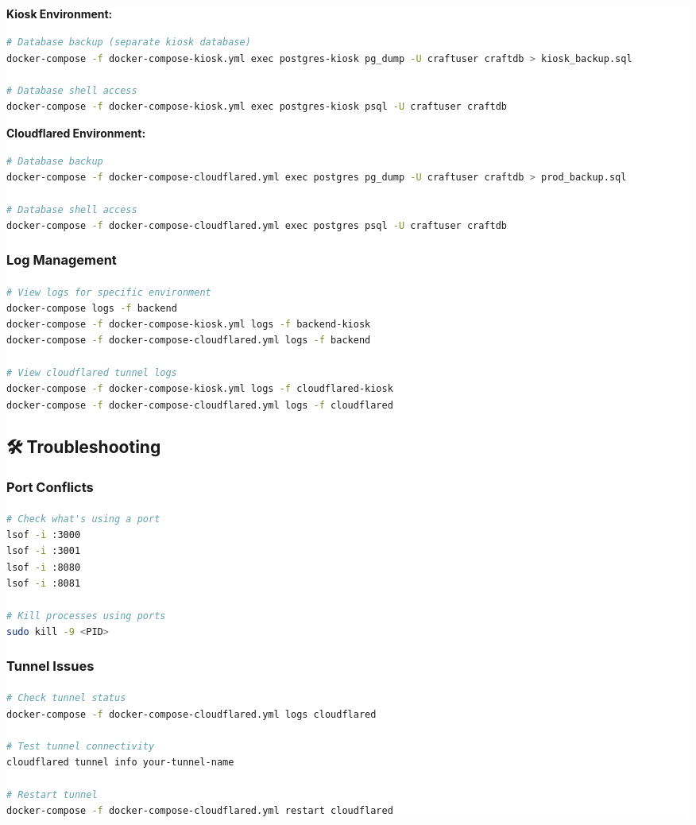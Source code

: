 **Kiosk Environment:**
```bash
# Database backup (separate kiosk database)
docker-compose -f docker-compose-kiosk.yml exec postgres-kiosk pg_dump -U craftuser craftdb > kiosk_backup.sql

# Database shell access
docker-compose -f docker-compose-kiosk.yml exec postgres-kiosk psql -U craftuser craftdb
```

**Cloudflared Environment:**
```bash
# Database backup
docker-compose -f docker-compose-cloudflared.yml exec postgres pg_dump -U craftuser craftdb > prod_backup.sql

# Database shell access
docker-compose -f docker-compose-cloudflared.yml exec postgres psql -U craftuser craftdb
```

### Log Management

```bash
# View logs for specific environment
docker-compose logs -f backend
docker-compose -f docker-compose-kiosk.yml logs -f backend-kiosk
docker-compose -f docker-compose-cloudflared.yml logs -f backend

# View cloudflared tunnel logs
docker-compose -f docker-compose-kiosk.yml logs -f cloudflared-kiosk
docker-compose -f docker-compose-cloudflared.yml logs -f cloudflared
```

## 🛠 Troubleshooting

### Port Conflicts

```bash
# Check what's using a port
lsof -i :3000
lsof -i :3001
lsof -i :8080
lsof -i :8081

# Kill processes using ports
sudo kill -9 <PID>
```

### Tunnel Issues

```bash
# Check tunnel status
docker-compose -f docker-compose-cloudflared.yml logs cloudflared

# Test tunnel connectivity
cloudflared tunnel info your-tunnel-name

# Restart tunnel
docker-compose -f docker-compose-cloudflared.yml restart cloudflared
```
